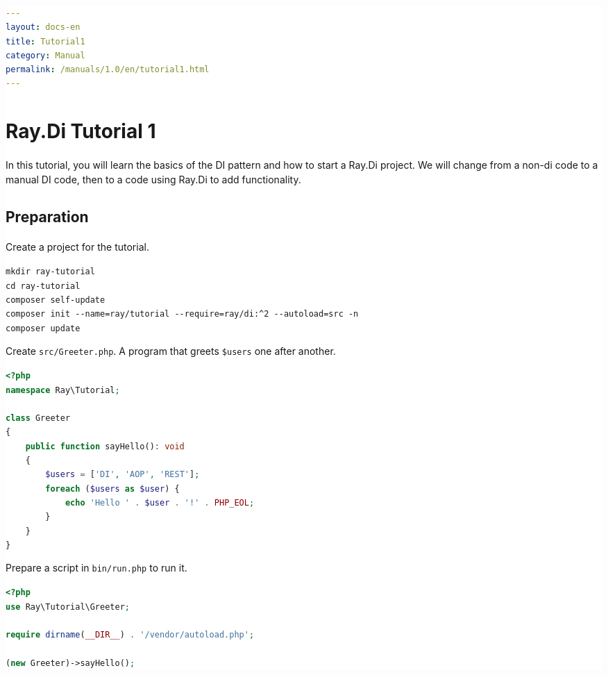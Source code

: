 ```yaml
---
layout: docs-en
title: Tutorial1
category: Manual
permalink: /manuals/1.0/en/tutorial1.html
---
```

# Ray.Di Tutorial 1
In this tutorial, you will learn the basics of the DI pattern and how to start a Ray.Di project. We will change from a non-di code to a manual DI code, then to a code using Ray.Di to add functionality.

## Preparation
Create a project for the tutorial.



```
mkdir ray-tutorial
cd ray-tutorial
composer self-update
composer init --name=ray/tutorial --require=ray/di:^2 --autoload=src -n
composer update
```

Create `src/Greeter.php`.
A program that greets `$users` one after another.

```php
<?php
namespace Ray\Tutorial;

class Greeter
{
    public function sayHello(): void
    {
        $users = ['DI', 'AOP', 'REST'];
        foreach ($users as $user) {
            echo 'Hello ' . $user . '!' . PHP_EOL;
        }
    }
}
```

Prepare a script in `bin/run.php` to run it.

```php
<?php
use Ray\Tutorial\Greeter;

require dirname(__DIR__) . '/vendor/autoload.php';

(new Greeter)->sayHello();
```


[^srp]: [Single Responsibility Principle (SRP)](https://en.wikipedia.org/wiki/Single_responsibility_principle)
[^dip]: [Dependency Inversion Principle (DIP)](https://en.wikipedia.org/wiki/Dependency_inversion_principle)
[^og]: "In computer science, object-oriented applications have a complex network of interrelated objects. Objects are connected to each other either by being owned by one object or by containing other objects (or their references). This object net is called an object graph." [Object Graph](https://en.wikipedia.org/wiki/Object_graph)
[^ocp]: [OCP](https://en.wikipedia.org/wiki/Open%E2%80%93closed_principle)